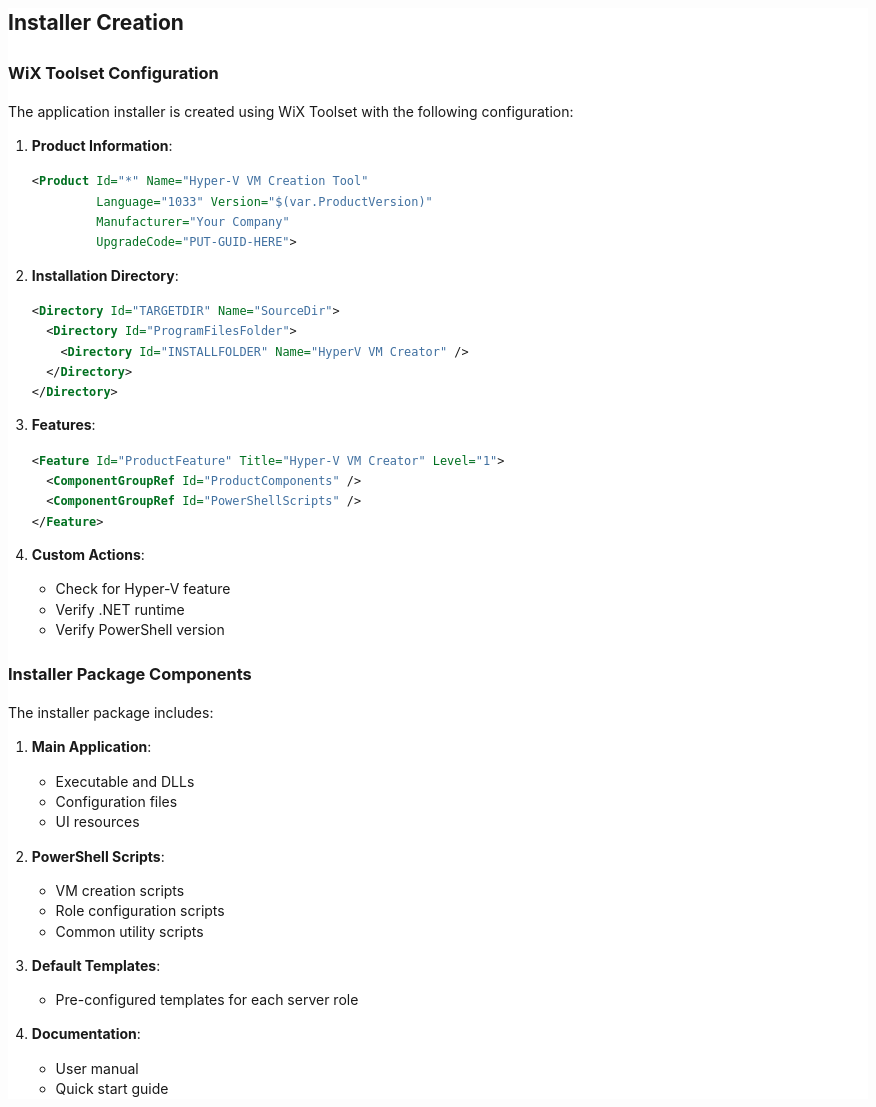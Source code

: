 ## Installer Creation

### WiX Toolset Configuration

The application installer is created using WiX Toolset with the following configuration:

1. **Product Information**:
   ```xml
   <Product Id="*" Name="Hyper-V VM Creation Tool" 
            Language="1033" Version="$(var.ProductVersion)" 
            Manufacturer="Your Company" 
            UpgradeCode="PUT-GUID-HERE">
   ```

2. **Installation Directory**:
   ```xml
   <Directory Id="TARGETDIR" Name="SourceDir">
     <Directory Id="ProgramFilesFolder">
       <Directory Id="INSTALLFOLDER" Name="HyperV VM Creator" />
     </Directory>
   </Directory>
   ```

3. **Features**:
   ```xml
   <Feature Id="ProductFeature" Title="Hyper-V VM Creator" Level="1">
     <ComponentGroupRef Id="ProductComponents" />
     <ComponentGroupRef Id="PowerShellScripts" />
   </Feature>
   ```

4. **Custom Actions**:
   - Check for Hyper-V feature
   - Verify .NET runtime
   - Verify PowerShell version

### Installer Package Components

The installer package includes:

1. **Main Application**:
   - Executable and DLLs
   - Configuration files
   - UI resources

2. **PowerShell Scripts**:
   - VM creation scripts
   - Role configuration scripts
   - Common utility scripts

3. **Default Templates**:
   - Pre-configured templates for each server role

4. **Documentation**:
   - User manual
   - Quick start guide
